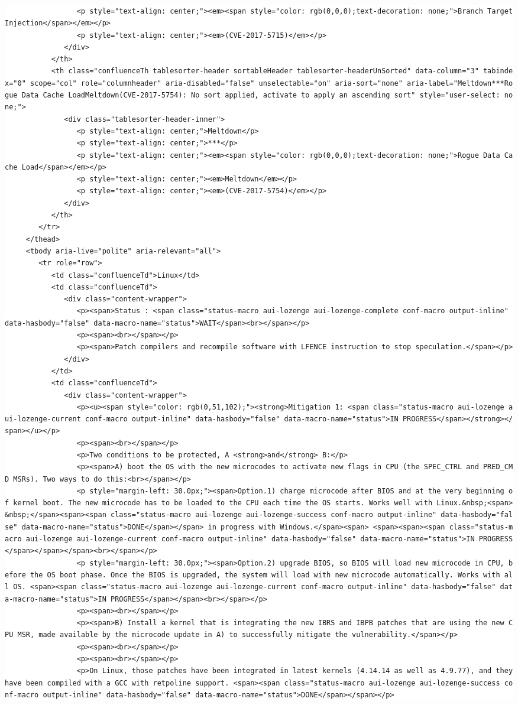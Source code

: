                      <p style="text-align: center;"><em><span style="color: rgb(0,0,0);text-decoration: none;">Branch Target Injection</span></em></p>
                     <p style="text-align: center;"><em>(CVE-2017-5715)</em></p>
                  </div>
               </th>
               <th class="confluenceTh tablesorter-header sortableHeader tablesorter-headerUnSorted" data-column="3" tabindex="0" scope="col" role="columnheader" aria-disabled="false" unselectable="on" aria-sort="none" aria-label="Meltdown***Rogue Data Cache LoadMeltdown(CVE-2017-5754): No sort applied, activate to apply an ascending sort" style="user-select: none;">
                  <div class="tablesorter-header-inner">
                     <p style="text-align: center;">Meltdown</p>
                     <p style="text-align: center;">***</p>
                     <p style="text-align: center;"><em><span style="color: rgb(0,0,0);text-decoration: none;">Rogue Data Cache Load</span></em></p>
                     <p style="text-align: center;"><em>Meltdown</em></p>
                     <p style="text-align: center;"><em>(CVE-2017-5754)</em></p>
                  </div>
               </th>
            </tr>
         </thead>
         <tbody aria-live="polite" aria-relevant="all">
            <tr role="row">
               <td class="confluenceTd">Linux</td>
               <td class="confluenceTd">
                  <div class="content-wrapper">
                     <p><span>Status : <span class="status-macro aui-lozenge aui-lozenge-complete conf-macro output-inline" data-hasbody="false" data-macro-name="status">WAIT</span><br></span></p>
                     <p><span><br></span></p>
                     <p><span>Patch compilers and recompile software with LFENCE instruction to stop speculation.</span></p>
                  </div>
               </td>
               <td class="confluenceTd">
                  <div class="content-wrapper">
                     <p><u><span style="color: rgb(0,51,102);"><strong>Mitigation 1: <span class="status-macro aui-lozenge aui-lozenge-current conf-macro output-inline" data-hasbody="false" data-macro-name="status">IN PROGRESS</span></strong></span></u></p>
                     <p><span><br></span></p>
                     <p>Two conditions to be protected, A <strong>and</strong> B:</p>
                     <p><span>A) boot the OS with the new microcodes to activate new flags in CPU (the SPEC_CTRL and PRED_CMD MSRs). Two ways to do this:<br></span></p>
                     <p style="margin-left: 30.0px;"><span>Option.1) charge microcode after BIOS and at the very beginning of kernel boot. The new microcode has to be loaded to the CPU each time the OS starts. Works well with Linux.&nbsp;<span>&nbsp;</span><span><span class="status-macro aui-lozenge aui-lozenge-success conf-macro output-inline" data-hasbody="false" data-macro-name="status">DONE</span></span> in progress with Windows.</span><span> <span><span><span class="status-macro aui-lozenge aui-lozenge-current conf-macro output-inline" data-hasbody="false" data-macro-name="status">IN PROGRESS</span></span></span><br></span></p>
                     <p style="margin-left: 30.0px;"><span>Option.2) upgrade BIOS, so BIOS will load new microcode in CPU, before the OS boot phase. Once the BIOS is upgraded, the system will load with new microcode automatically. Works with all OS. <span><span class="status-macro aui-lozenge aui-lozenge-current conf-macro output-inline" data-hasbody="false" data-macro-name="status">IN PROGRESS</span></span><br></span></p>
                     <p><span><br></span></p>
                     <p><span>B) Install a kernel that is integrating the new IBRS and IBPB patches that are using the new CPU MSR, made available by the microcode update in A) to successfully mitigate the vulnerability.</span></p>
                     <p><span><br></span></p>
                     <p><span><br></span></p>
                     <p>On Linux, those patches have been integrated in latest kernels (4.14.14 as well as 4.9.77), and they have been compiled with a GCC with retpoline support. <span><span class="status-macro aui-lozenge aui-lozenge-success conf-macro output-inline" data-hasbody="false" data-macro-name="status">DONE</span></span></p>